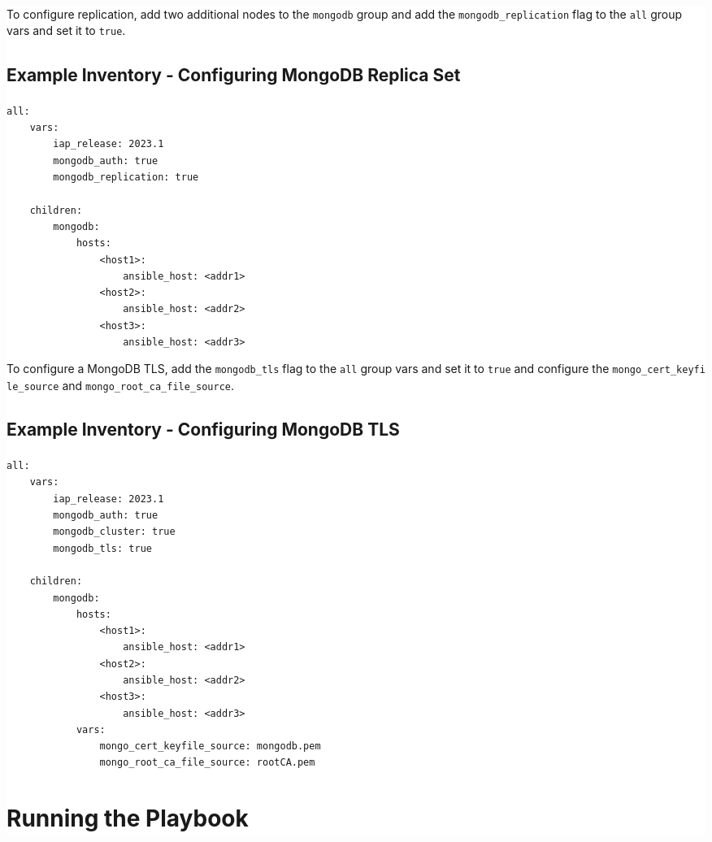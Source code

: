 To configure replication, add two additional nodes to the `mongodb` group and add the `mongodb_replication` flag to the `all` group vars and set it to `true`.

## Example Inventory - Configuring MongoDB Replica Set

```
all:
    vars:
        iap_release: 2023.1
        mongodb_auth: true
        mongodb_replication: true

    children:
        mongodb:
            hosts:
                <host1>:
                    ansible_host: <addr1>
                <host2>:
                    ansible_host: <addr2>
                <host3>:
                    ansible_host: <addr3>
```

To configure a MongoDB TLS, add the `mongodb_tls` flag to the `all` group vars and set it to `true` and configure the `mongo_cert_keyfile_source` and `mongo_root_ca_file_source`.

## Example Inventory - Configuring MongoDB TLS

```
all:
    vars:
        iap_release: 2023.1
        mongodb_auth: true
        mongodb_cluster: true
        mongodb_tls: true

    children:
        mongodb:
            hosts:
                <host1>:
                    ansible_host: <addr1>
                <host2>:
                    ansible_host: <addr2>
                <host3>:
                    ansible_host: <addr3>
            vars:
                mongo_cert_keyfile_source: mongodb.pem
                mongo_root_ca_file_source: rootCA.pem
```

# Running the Playbook
